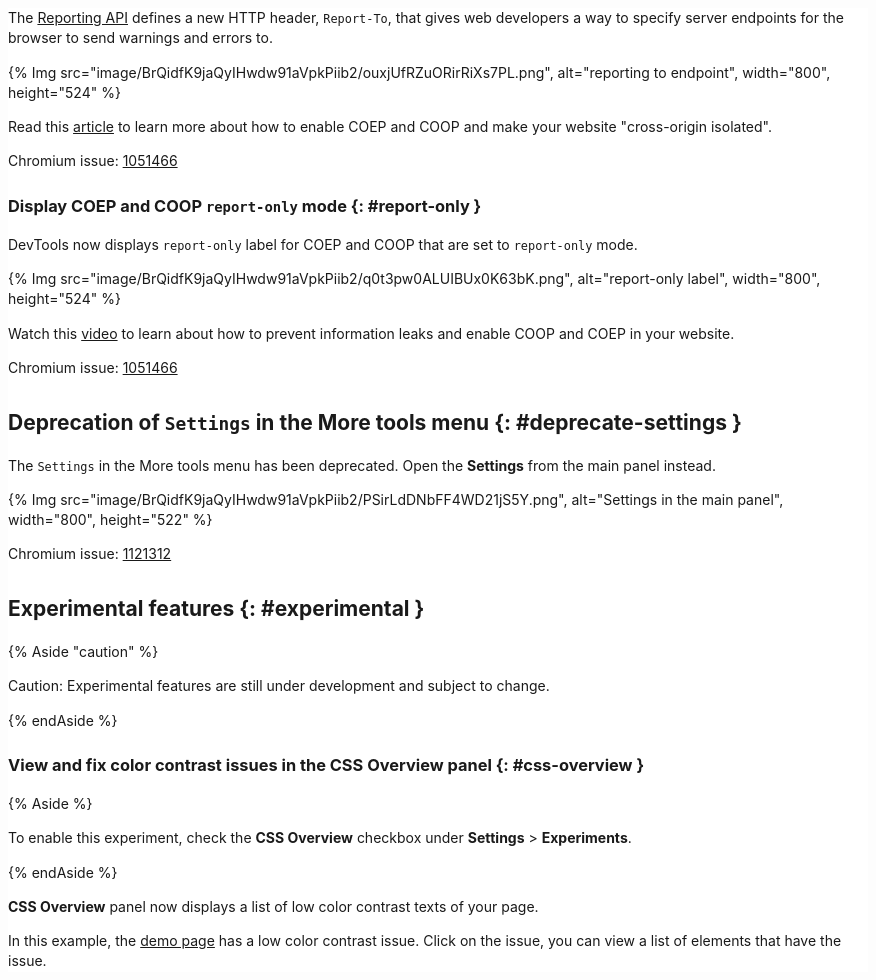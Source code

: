 The [Reporting API][19] defines a new HTTP header, `Report-To`, that gives web developers a way to
specify server endpoints for the browser to send warnings and errors to.

{% Img src="image/BrQidfK9jaQyIHwdw91aVpkPiib2/ouxjUfRZuORirRiXs7PL.png", alt="reporting to endpoint", width="800", height="524" %}

Read this [article][20] to learn more about how to enable COEP and COOP and make your website
"cross-origin isolated".

Chromium issue: [1051466][21]

### Display COEP and COOP `report-only` mode {: #report-only }

DevTools now displays `report-only` label for COEP and COOP that are set to `report-only` mode.

{% Img src="image/BrQidfK9jaQyIHwdw91aVpkPiib2/q0t3pw0ALUIBUx0K63bK.png", alt="report-only label", width="800", height="524" %}

Watch this [video][22] to learn about how to prevent information leaks and enable COOP and COEP in
your website.

Chromium issue: [1051466][23]

## Deprecation of `Settings` in the More tools menu {: #deprecate-settings }

The `Settings` in the More tools menu has been deprecated. Open the **Settings** from the main panel
instead.

{% Img src="image/BrQidfK9jaQyIHwdw91aVpkPiib2/PSirLdDNbFF4WD21jS5Y.png", alt="Settings in the main panel", width="800", height="522" %}

Chromium issue: [1121312][24]

## Experimental features {: #experimental }

{% Aside "caution" %}

Caution: Experimental features are still under development and subject to change.

{% endAside %}

### View and fix color contrast issues in the CSS Overview panel {: #css-overview }

{% Aside %}

To enable this experiment, check the **CSS Overview** checkbox under **Settings** > **Experiments**.

{% endAside %}

**CSS Overview** panel now displays a list of low color contrast texts of your page.

In this example, the [demo page][25] has a low color contrast issue. Click on the issue, you can
view a list of elements that have the issue.


[2]: /docs/devtools/css/grid
[3]: https://crbug.com/1047356
[4]: https://w3c.github.io/webauthn/
[5]: /docs/devtools/webauthn
[6]: /docs/devtools/webauthn
[7]: https://crbug.com/1034663
[8]: https://crbug.com/1075732
[9]: https://crbug.com/1073899
[10]: https://crbug.com/1096230
[11]: https://crbug.com/1084673
[12]: https://crbug.com/1106251
[13]: https://github.com/GoogleChrome/lighthouse/releases
[14]: https://crbug.com/772558
[15]: /blog/new-in-devtools-72#metrics
[16]: /docs/devtools/network/reference#filter-by-property
[17]: https://crbug.com/1121141
[18]: https://crbug.com/1104188
[19]: https://developers.google.com/web/updates/2018/09/reportingapi
[20]: https://web.dev/coop-coep/
[21]: https://crbug.com/1051466
[22]: https://youtu.be/XLNJYhjA-0c
[23]: https://crbug.com/1051466
[24]: https://crbug.com/1121312
[25]: https://jec.fyi/demo/accessible-color-multi
[26]: /blog/new-in-devtools-86#accessible-color
[27]: https://crbug.com/1120316
[28]: https://crbug.com/174309